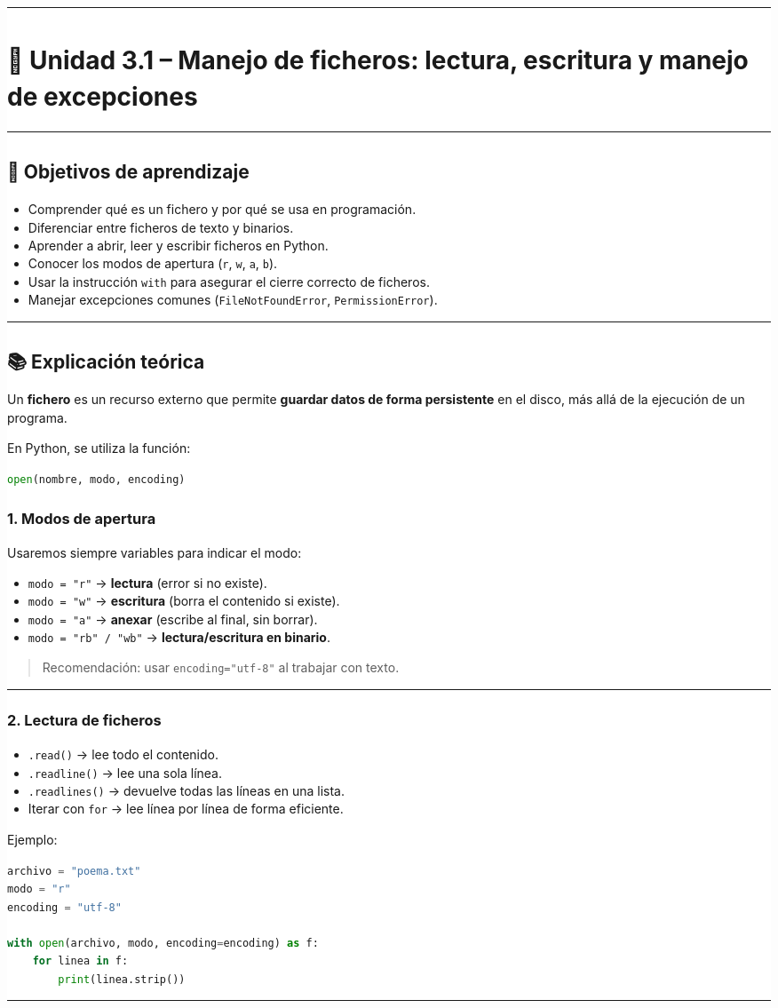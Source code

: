 
---

# 🔹 Unidad 3.1 – Manejo de ficheros: lectura, escritura y manejo de excepciones

---

## 🎯 Objetivos de aprendizaje

* Comprender qué es un fichero y por qué se usa en programación.
* Diferenciar entre ficheros de texto y binarios.
* Aprender a abrir, leer y escribir ficheros en Python.
* Conocer los modos de apertura (`r`, `w`, `a`, `b`).
* Usar la instrucción `with` para asegurar el cierre correcto de ficheros.
* Manejar excepciones comunes (`FileNotFoundError`, `PermissionError`).

---

## 📚 Explicación teórica

Un **fichero** es un recurso externo que permite **guardar datos de forma persistente** en el disco, más allá de la ejecución de un programa.

En Python, se utiliza la función:

```python
open(nombre, modo, encoding)
```

### 1. Modos de apertura

Usaremos siempre variables para indicar el modo:

* `modo = "r"` → **lectura** (error si no existe).
* `modo = "w"` → **escritura** (borra el contenido si existe).
* `modo = "a"` → **anexar** (escribe al final, sin borrar).
* `modo = "rb" / "wb"` → **lectura/escritura en binario**.

> Recomendación: usar `encoding="utf-8"` al trabajar con texto.

---

### 2. Lectura de ficheros

* `.read()` → lee todo el contenido.
* `.readline()` → lee una sola línea.
* `.readlines()` → devuelve todas las líneas en una lista.
* Iterar con `for` → lee línea por línea de forma eficiente.

Ejemplo:

```python
archivo = "poema.txt"
modo = "r"
encoding = "utf-8"

with open(archivo, modo, encoding=encoding) as f:
    for linea in f:
        print(linea.strip())
```

---